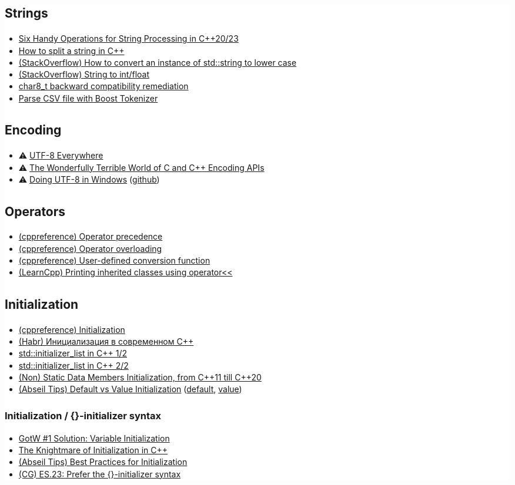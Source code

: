 ## Strings
* [Six Handy Operations for String Processing in C++20/23 ](https://www.cppstories.com/2023/six-handy-ops-for-string-processing/)
* [How to split a string in C++](https://www.fluentcpp.com/2017/04/21/how-to-split-a-string-in-c/)
* [(StackOverflow) How to convert an instance of std::string to lower case](https://stackoverflow.com/questions/313970/how-to-convert-an-instance-of-stdstring-to-lower-case)
* [(StackOverflow) String to int/float](https://stackoverflow.com/questions/7663709/how-can-i-convert-a-stdstring-to-int/77079910#77079910)
* [char8\_t backward compatibility remediation](https://www.open-std.org/jtc1/sc22/wg21/docs/papers/2019/p1423r2.html)
* [Parse CSV file with Boost Tokenizer](http://mybyteofcode.blogspot.com/2010/02/parse-csv-file-with-boost-tokenizer-in.html)

## Encoding
* ⚠️ [UTF-8 Everywhere](https://utf8everywhere.org/)
* ⚠️ [The Wonderfully Terrible World of C and C++ Encoding APIs](https://thephd.dev/the-c-c++-rust-string-text-encoding-api-landscape)
* ⚠️ [Doing UTF-8 in Windows](https://www.codeproject.com/Articles/5252037/Doing-UTF-8-in-Windows) ([github](https://github.com/neacsum/utf8))

## Operators
* [(cppreference) Operator precedence](https://en.cppreference.com/w/cpp/language/operator_precedence)
* [(cppreference) Operator overloading](https://en.cppreference.com/w/cpp/language/operators)
* [(cppreference) User-defined conversion function](https://en.cppreference.com/w/cpp/language/cast_operator)
* [(LearnCpp) Printing inherited classes using operator<<](https://www.learncpp.com/cpp-tutorial/printing-inherited-classes-using-operator/)

## Initialization
* [(cppreference) Initialization](https://en.cppreference.com/w/cpp/language/initialization)
* [(Habr) Инициализация в современном C++](https://habr.com/ru/companies/jugru/articles/469465/)
* [std::initializer_list in C++ 1/2](https://www.cppstories.com/2023/initializer_list_basics/)
* [std::initializer_list in C++ 2/2](https://www.cppstories.com/2023/initializer_list_improvements/)
* [(Non) Static Data Members Initialization, from C++11 till C++20](https://www.cppstories.com/2015/02/non-static-data-members-initialization/)
* [(Abseil Tips) Default vs Value Initialization](https://abseil.io/tips/146)
  ([default](https://en.cppreference.com/w/cpp/language/default_initialization), [value](https://en.cppreference.com/w/cpp/language/value_initialization))

### Initialization / {}-initializer syntax
* [GotW #1 Solution: Variable Initialization](https://herbsutter.com/2013/05/09/gotw-1-solution/)
* [The Knightmare of Initialization in C++](https://quuxplusone.github.io/blog/2019/02/18/knightmare-of-initialization/)
* [(Abseil Tips) Best Practices for Initialization](https://abseil.io/tips/88)
* [(CG) ES.23: Prefer the {}-initializer syntax](https://isocpp.github.io/CppCoreGuidelines/CppCoreGuidelines#es23-prefer-the--initializer-syntax)
